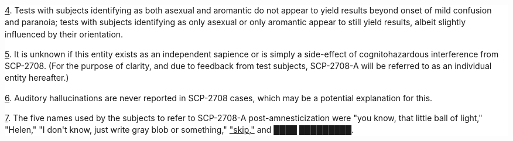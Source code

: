 [4](javascript:;). Tests with subjects identifying as both asexual and aromantic do not appear to yield results beyond onset of mild confusion and paranoia; tests with subjects identifying as only asexual or only aromantic appear to still yield results, albeit slightly influenced by their orientation.

[5](javascript:;). It is unknown if this entity exists as an independent sapience or is simply a side-effect of cognitohazardous interference from SCP-2708. (For the purpose of clarity, and due to feedback from test subjects, SCP-2708-A will be referred to as an individual entity hereafter.)

[6](javascript:;). Auditory hallucinations are never reported in SCP-2708 cases, which may be a potential explanation for this.

[7](javascript:;). The five names used by the subjects to refer to SCP-2708-A post-amnesticization were "you know, that little ball of light," "Helen," "I don't know, just write gray blob or something," ["skip,"](/too-old-to-lie-too-cold-to-love) and ████ █████████.